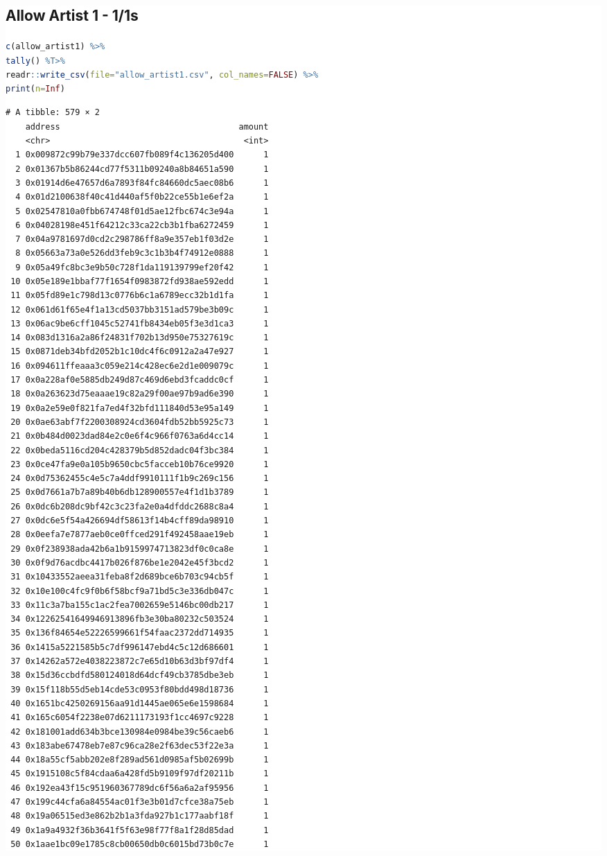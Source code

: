## Allow Artist 1 - 1/1s

``` r
c(allow_artist1) %>%
tally() %T>%
readr::write_csv(file="allow_artist1.csv", col_names=FALSE) %>%
print(n=Inf)
```

    # A tibble: 579 × 2
        address                                    amount
        <chr>                                       <int>
      1 0x009872c99b79e337dcc607fb089f4c136205d400      1
      2 0x01367b5b86244cd77f5311b09240a8b84651a590      1
      3 0x01914d6e47657d6a7893f84fc84660dc5aec08b6      1
      4 0x01d2100638f40c41d440af5f0b22ce55b1e6ef2a      1
      5 0x02547810a0fbb674748f01d5ae12fbc674c3e94a      1
      6 0x04028198e451f64212c33ca22cb3b1fba6272459      1
      7 0x04a9781697d0cd2c298786ff8a9e357eb1f03d2e      1
      8 0x05663a73a0e526dd3feb9c3c1b3b4f74912e0888      1
      9 0x05a49fc8bc3e9b50c728f1da119139799ef20f42      1
     10 0x05e189e1bbaf77f1654f0983872fd938ae592edd      1
     11 0x05fd89e1c798d13c0776b6c1a6789ecc32b1d1fa      1
     12 0x061d61f65e4f1a13cd5037bb3151ad579be3b09c      1
     13 0x06ac9be6cff1045c52741fb8434eb05f3e3d1ca3      1
     14 0x083d1316a2a86f24831f702b13d950e75327619c      1
     15 0x0871deb34bfd2052b1c10dc4f6c0912a2a47e927      1
     16 0x094611ffeaaa3c059e214c428ec6e2d1e009079c      1
     17 0x0a228af0e5885db249d87c469d6ebd3fcaddc0cf      1
     18 0x0a263623d75eaaae19c82a29f00ae97b9ad6e390      1
     19 0x0a2e59e0f821fa7ed4f32bfd111840d53e95a149      1
     20 0x0ae63abf7f2200308924cd3604fdb52bb5925c73      1
     21 0x0b484d0023dad84e2c0e6f4c966f0763a6d4cc14      1
     22 0x0beda5116cd204c428379b5d852dadc04f3bc384      1
     23 0x0ce47fa9e0a105b9650cbc5facceb10b76ce9920      1
     24 0x0d75362455c4e5c7a4ddf9910111f1b9c269c156      1
     25 0x0d7661a7b7a89b40b6db128900557e4f1d1b3789      1
     26 0x0dc6b208dc9bf42c3c23fa2e0a4dfddc2688c8a4      1
     27 0x0dc6e5f54a426694df58613f14b4cff89da98910      1
     28 0x0eefa7e7877aeb0ce0ffced291f492458aae19eb      1
     29 0x0f238938ada42b6a1b9159974713823df0c0ca8e      1
     30 0x0f9d76acdbc4417b026f876be1e2042e45f3bcd2      1
     31 0x10433552aeea31feba8f2d689bce6b703c94cb5f      1
     32 0x10e100c4fc9f0b6f58bcf9a71bd5c3e336db047c      1
     33 0x11c3a7ba155c1ac2fea7002659e5146bc00db217      1
     34 0x12262541649946913896fb3e30ba80232c503524      1
     35 0x136f84654e52226599661f54faac2372dd714935      1
     36 0x1415a5221585b5c7df996147ebd4c5c12d686601      1
     37 0x14262a572e4038223872c7e65d10b63d3bf97df4      1
     38 0x15d36ccbdfd580124018d64dcf49cb3785dbe3eb      1
     39 0x15f118b55d5eb14cde53c0953f80bdd498d18736      1
     40 0x1651bc4250269156aa91d1445ae065e6e1598684      1
     41 0x165c6054f2238e07d6211173193f1cc4697c9228      1
     42 0x181001add634b3bce130984e0984be39c56caeb6      1
     43 0x183abe67478eb7e87c96ca28e2f63dec53f22e3a      1
     44 0x18a55cf5abb202e8f289ad561d0985af5b02699b      1
     45 0x1915108c5f84cdaa6a428fd5b9109f97df20211b      1
     46 0x192ea43f15c951960367789dc6f56a6a2af95956      1
     47 0x199c44cfa6a84554ac01f3e3b01d7cfce38a75eb      1
     48 0x19a06515ed3e862b2b1a3fda927b1c177aabf18f      1
     49 0x1a9a4932f36b3641f5f63e98f77f8a1f28d85dad      1
     50 0x1aae1bc09e1785c8cb00650db0c6015bd73b0c7e      1